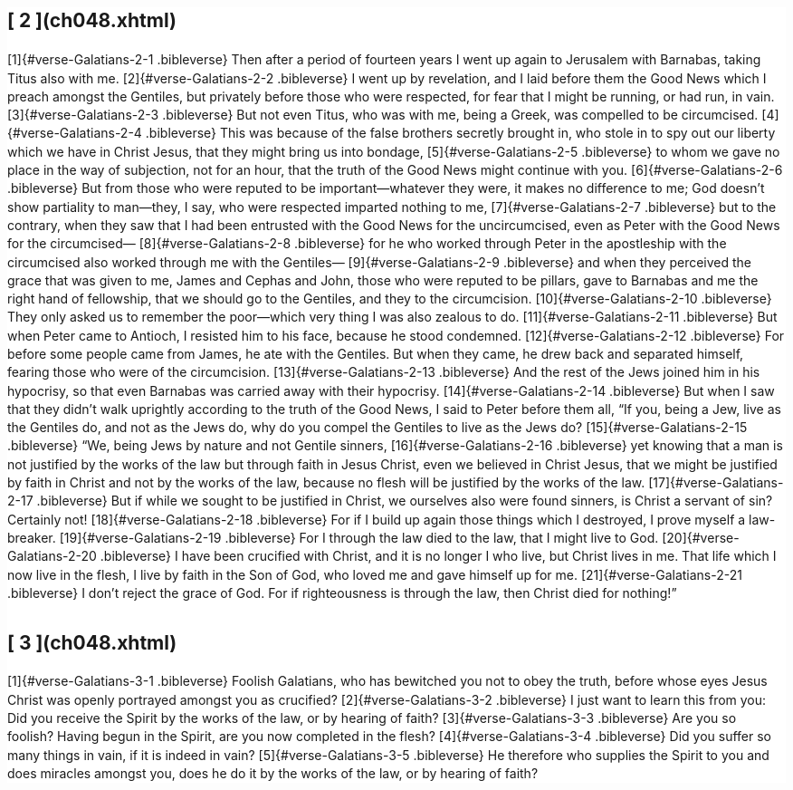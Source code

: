 <h2 class="chaptertitle">[&nbsp;2&nbsp;](ch048.xhtml)<span><span id="chapter-Galatians-2"></span></span></h2>
 
[1]{#verse-Galatians-2-1 .bibleverse} Then after a period of fourteen years I went up again to Jerusalem with Barnabas, taking Titus also with me. [2]{#verse-Galatians-2-2 .bibleverse} I went up by revelation, and I laid before them the Good News which I preach amongst the Gentiles, but privately before those who were respected, for fear that I might be running, or had run, in vain. [3]{#verse-Galatians-2-3 .bibleverse} But not even Titus, who was with me, being a Greek, was compelled to be circumcised. [4]{#verse-Galatians-2-4 .bibleverse} This was because of the false brothers secretly brought in, who stole in to spy out our liberty which we have in Christ Jesus, that they might bring us into bondage, [5]{#verse-Galatians-2-5 .bibleverse} to whom we gave no place in the way of subjection, not for an hour, that the truth of the Good News might continue with you.
[6]{#verse-Galatians-2-6 .bibleverse} But from those who were reputed to be important—whatever they were, it makes no difference to me; God doesn’t show partiality to man—they, I say, who were respected imparted nothing to me, [7]{#verse-Galatians-2-7 .bibleverse} but to the contrary, when they saw that I had been entrusted with the Good News for the uncircumcised, even as Peter with the Good News for the circumcised— [8]{#verse-Galatians-2-8 .bibleverse} for he who worked through Peter in the apostleship with the circumcised also worked through me with the Gentiles— [9]{#verse-Galatians-2-9 .bibleverse} and when they perceived the grace that was given to me, James and Cephas and John, those who were reputed to be pillars, gave to Barnabas and me the right hand of fellowship, that we should go to the Gentiles, and they to the circumcision. [10]{#verse-Galatians-2-10 .bibleverse} They only asked us to remember the poor—which very thing I was also zealous to do.
[11]{#verse-Galatians-2-11 .bibleverse} But when Peter came to Antioch, I resisted him to his face, because he stood condemned. [12]{#verse-Galatians-2-12 .bibleverse} For before some people came from James, he ate with the Gentiles. But when they came, he drew back and separated himself, fearing those who were of the circumcision. [13]{#verse-Galatians-2-13 .bibleverse} And the rest of the Jews joined him in his hypocrisy, so that even Barnabas was carried away with their hypocrisy.
[14]{#verse-Galatians-2-14 .bibleverse} But when I saw that they didn’t walk uprightly according to the truth of the Good News, I said to Peter before them all, “If you, being a Jew, live as the Gentiles do, and not as the Jews do, why do you compel the Gentiles to live as the Jews do? [15]{#verse-Galatians-2-15 .bibleverse} “We, being Jews by nature and not Gentile sinners, [16]{#verse-Galatians-2-16 .bibleverse} yet knowing that a man is not justified by the works of the law but through faith in Jesus Christ, even we believed in Christ Jesus, that we might be justified by faith in Christ and not by the works of the law, because no flesh will be justified by the works of the law. [17]{#verse-Galatians-2-17 .bibleverse} But if while we sought to be justified in Christ, we ourselves also were found sinners, is Christ a servant of sin? Certainly not! [18]{#verse-Galatians-2-18 .bibleverse} For if I build up again those things which I destroyed, I prove myself a law-breaker. [19]{#verse-Galatians-2-19 .bibleverse} For I through the law died to the law, that I might live to God. [20]{#verse-Galatians-2-20 .bibleverse} I have been crucified with Christ, and it is no longer I who live, but Christ lives in me. That life which I now live in the flesh, I live by faith in the Son of God, who loved me and gave himself up for me. [21]{#verse-Galatians-2-21 .bibleverse} I don’t reject the grace of God. For if righteousness is through the law, then Christ died for nothing!” 

<h2 class="chaptertitle">[&nbsp;3&nbsp;](ch048.xhtml)<span><span id="chapter-Galatians-3"></span></span></h2>
 
[1]{#verse-Galatians-3-1 .bibleverse} Foolish Galatians, who has bewitched you not to obey the truth, before whose eyes Jesus Christ was openly portrayed amongst you as crucified? [2]{#verse-Galatians-3-2 .bibleverse} I just want to learn this from you: Did you receive the Spirit by the works of the law, or by hearing of faith? [3]{#verse-Galatians-3-3 .bibleverse} Are you so foolish? Having begun in the Spirit, are you now completed in the flesh? [4]{#verse-Galatians-3-4 .bibleverse} Did you suffer so many things in vain, if it is indeed in vain? [5]{#verse-Galatians-3-5 .bibleverse} He therefore who supplies the Spirit to you and does miracles amongst you, does he do it by the works of the law, or by hearing of faith?